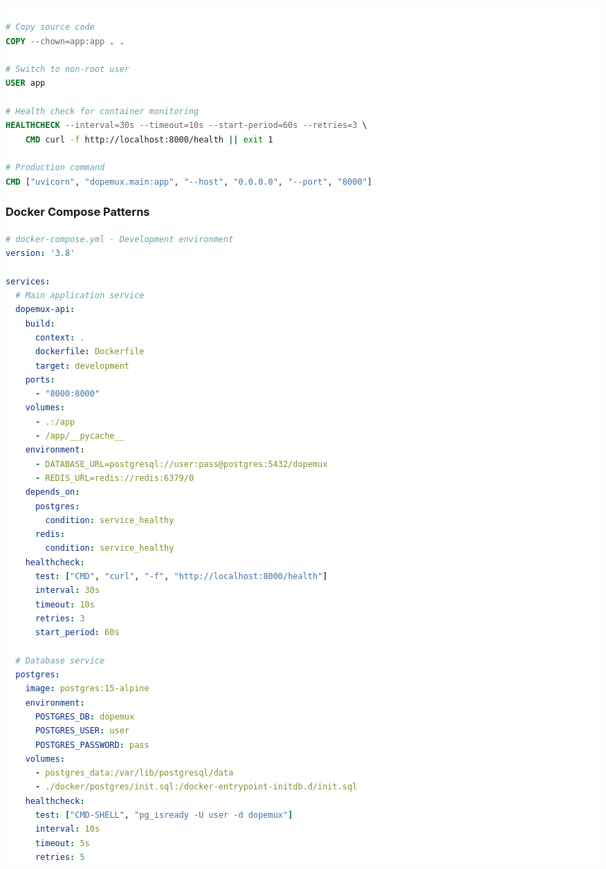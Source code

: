 ```dockerfile

# Copy source code
COPY --chown=app:app . .

# Switch to non-root user
USER app

# Health check for container monitoring
HEALTHCHECK --interval=30s --timeout=10s --start-period=60s --retries=3 \
    CMD curl -f http://localhost:8000/health || exit 1

# Production command
CMD ["uvicorn", "dopemux.main:app", "--host", "0.0.0.0", "--port", "8000"]
```

### Docker Compose Patterns
```yaml
# docker-compose.yml - Development environment
version: '3.8'

services:
  # Main application service
  dopemux-api:
    build:
      context: .
      dockerfile: Dockerfile
      target: development
    ports:
      - "8000:8000"
    volumes:
      - .:/app
      - /app/__pycache__
    environment:
      - DATABASE_URL=postgresql://user:pass@postgres:5432/dopemux
      - REDIS_URL=redis://redis:6379/0
    depends_on:
      postgres:
        condition: service_healthy
      redis:
        condition: service_healthy
    healthcheck:
      test: ["CMD", "curl", "-f", "http://localhost:8000/health"]
      interval: 30s
      timeout: 10s
      retries: 3
      start_period: 60s

  # Database service
  postgres:
    image: postgres:15-alpine
    environment:
      POSTGRES_DB: dopemux
      POSTGRES_USER: user
      POSTGRES_PASSWORD: pass
    volumes:
      - postgres_data:/var/lib/postgresql/data
      - ./docker/postgres/init.sql:/docker-entrypoint-initdb.d/init.sql
    healthcheck:
      test: ["CMD-SHELL", "pg_isready -U user -d dopemux"]
      interval: 10s
      timeout: 5s
      retries: 5

```